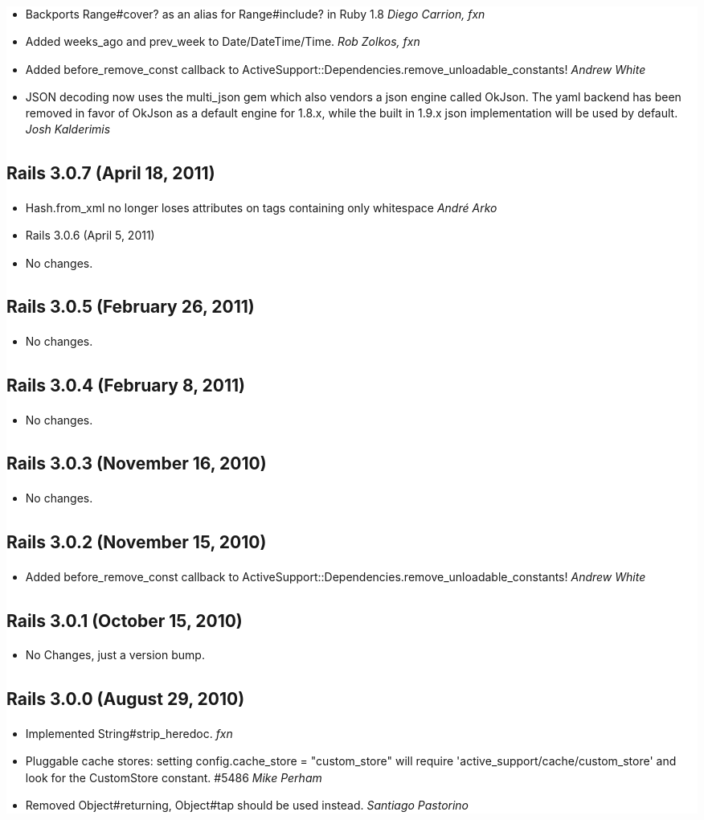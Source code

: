 *   Backports Range#cover? as an alias for Range#include? in Ruby 1.8 *Diego Carrion, fxn*

*   Added weeks_ago and prev_week to Date/DateTime/Time. *Rob Zolkos, fxn*

*   Added before_remove_const callback to ActiveSupport::Dependencies.remove_unloadable_constants! *Andrew White*

*   JSON decoding now uses the multi_json gem which also vendors a json engine called OkJson. The yaml backend has been removed in favor of OkJson as a default engine for 1.8.x, while the built in 1.9.x json implementation will be used by default. *Josh Kalderimis*


## Rails 3.0.7 (April 18, 2011) ##

*   Hash.from_xml no longer loses attributes on tags containing only whitespace *André Arko*


*   Rails 3.0.6 (April 5, 2011)

*   No changes.


## Rails 3.0.5 (February 26, 2011) ##

*   No changes.


## Rails 3.0.4 (February 8, 2011) ##

*   No changes.


## Rails 3.0.3 (November 16, 2010) ##

*   No changes.


## Rails 3.0.2 (November 15, 2010) ##

*   Added before_remove_const callback to ActiveSupport::Dependencies.remove_unloadable_constants! *Andrew White*


## Rails 3.0.1 (October 15, 2010) ##

*   No Changes, just a version bump.


## Rails 3.0.0 (August 29, 2010) ##

*   Implemented String#strip_heredoc. *fxn*

*   Pluggable cache stores: setting config.cache_store = "custom_store" will require 'active_support/cache/custom_store' and look for the CustomStore constant.  #5486 *Mike Perham*

*   Removed Object#returning, Object#tap should be used instead. *Santiago Pastorino*
